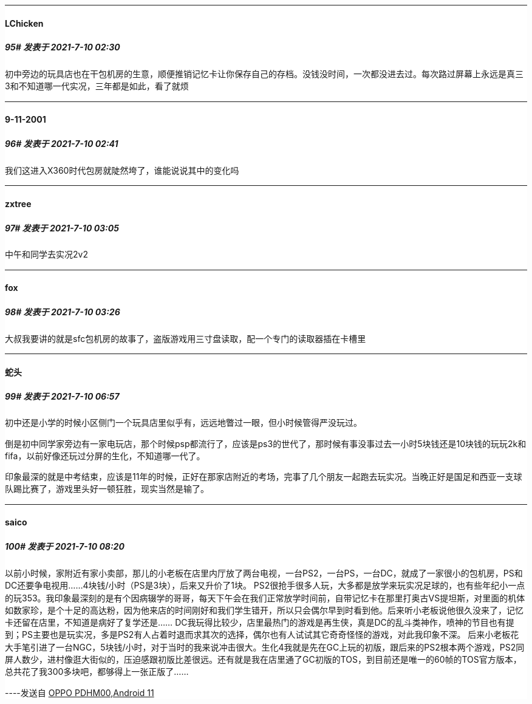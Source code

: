
*****

####  LChicken  
##### 95#       发表于 2021-7-10 02:30


初中旁边的玩具店也在干包机房的生意，顺便推销记忆卡让你保存自己的存档。没钱没时间，一次都没进去过。每次路过屏幕上永远是真三3和不知道哪一代实况，三年都是如此，看了就烦


*****

####  9-11-2001  
##### 96#       发表于 2021-7-10 02:41


我们这进入X360时代包房就陡然垮了，谁能说说其中的变化吗


*****

####  zxtree  
##### 97#       发表于 2021-7-10 03:05


中午和同学去实况2v2


*****

####  fox  
##### 98#       发表于 2021-7-10 03:26


大叔我要讲的就是sfc包机房的故事了，盗版游戏用三寸盘读取，配一个专门的读取器插在卡槽里


*****

####  蛇头  
##### 99#       发表于 2021-7-10 06:57


初中还是小学的时候小区侧门一个玩具店里似乎有，远远地瞥过一眼，但小时候管得严没玩过。

倒是初中同学家旁边有一家电玩店，那个时候psp都流行了，应该是ps3的世代了，那时候有事没事过去一小时5块钱还是10块钱的玩玩2k和fifa，以前好像还玩过分屏的生化，不知道哪一代了。

印象最深的就是中考结束，应该是11年的时候，正好在那家店附近的考场，完事了几个朋友一起跑去玩实况。当晚正好是国足和西亚一支球队踢比赛了，游戏里头好一顿狂胜，现实当然是输了。


*****

####  saico  
##### 100#       发表于 2021-7-10 08:20


以前小时候，家附近有家小卖部，那儿的小老板在店里内厅放了两台电视，一台PS2，一台PS，一台DC，就成了一家很小的包机房，PS和DC还要争电视用……4块钱/小时（PS是3块），后来又升价了1块。
PS2很抢手很多人玩，大多都是放学来玩实况足球的，也有些年纪小一点的玩353。我印象最深刻的是有个因病辍学的哥哥，每天下午会在我们正常放学时间前，自带记忆卡在那里打奥古VS提坦斯，对里面的机体如数家珍，是个十足的高达粉，因为他来店的时间刚好和我们学生错开，所以只会偶尔早到时看到他。后来听小老板说他很久没来了，记忆卡还留在店里，不知道是病好了复学还是……
DC我玩得比较少，店里最热门的游戏是再生侠，真是DC的乱斗类神作，喷神的节目也有提到；PS主要也是玩实况，多是PS2有人占着时退而求其次的选择，偶尔也有人试试其它奇奇怪怪的游戏，对此我印象不深。
后来小老板花大手笔引进了一台NGC，5块钱/小时，对于当时的我来说冲击很大。生化4我就是先在GC上玩的初版，跟后来的PS2根本两个游戏，PS2同屏人数少，进村像逛大街似的，压迫感跟初版比差很远。还有就是我在店里通了GC初版的TOS，到目前还是唯一的60帧的TOS官方版本，总共花了我300多块吧，都够得上一张正版了……


----发送自 [OPPO PDHM00,Android 11](http://stage1.5j4m.com/?1.37)


                                              